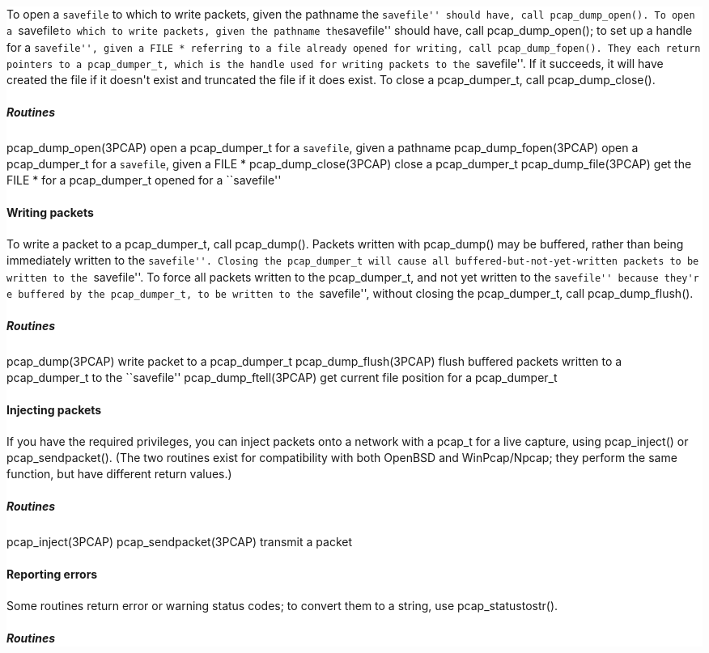 To open a ``savefile`` to which to write packets, given the pathname the ``savefile'' should have, call pcap_dump_open(). To open a ``savefile`` to which to write packets, given the pathname the ``savefile'' should have, call pcap_dump_open(); to set up a handle for a ``savefile'', given a FILE * referring to a file already opened for writing, call pcap_dump_fopen(). They each return pointers to a pcap_dumper_t, which is the handle used for writing packets to the ``savefile''. If it succeeds, it will have created the file if it doesn't exist and truncated the file if it does exist. To close a pcap_dumper_t, call pcap_dump_close().

##### Routines

pcap_dump_open(3PCAP)
open a pcap_dumper_t for a ``savefile``, given a pathname
pcap_dump_fopen(3PCAP)
open a pcap_dumper_t for a ``savefile``, given a FILE *
pcap_dump_close(3PCAP)
close a pcap_dumper_t
pcap_dump_file(3PCAP)
get the FILE * for a pcap_dumper_t opened for a ``savefile''

#### Writing packets

To write a packet to a pcap_dumper_t, call pcap_dump(). Packets written with pcap_dump() may be buffered, rather than being immediately written to the ``savefile''. Closing the pcap_dumper_t will cause all buffered-but-not-yet-written packets to be written to the ``savefile''. To force all packets written to the pcap_dumper_t, and not yet written to the ``savefile'' because they're buffered by the pcap_dumper_t, to be written to the ``savefile'', without closing the pcap_dumper_t, call pcap_dump_flush().

##### Routines

pcap_dump(3PCAP)
write packet to a pcap_dumper_t
pcap_dump_flush(3PCAP)
flush buffered packets written to a pcap_dumper_t to the ``savefile''
pcap_dump_ftell(3PCAP)
get current file position for a pcap_dumper_t

#### Injecting packets

If you have the required privileges, you can inject packets onto a network with a pcap_t for a live capture, using pcap_inject() or pcap_sendpacket(). (The two routines exist for compatibility with both OpenBSD and WinPcap/Npcap; they perform the same function, but have different return values.)

##### Routines

pcap_inject(3PCAP)
pcap_sendpacket(3PCAP)
transmit a packet
 
#### Reporting errors

Some routines return error or warning status codes; to convert them to a string, use pcap_statustostr().
 
##### Routines
